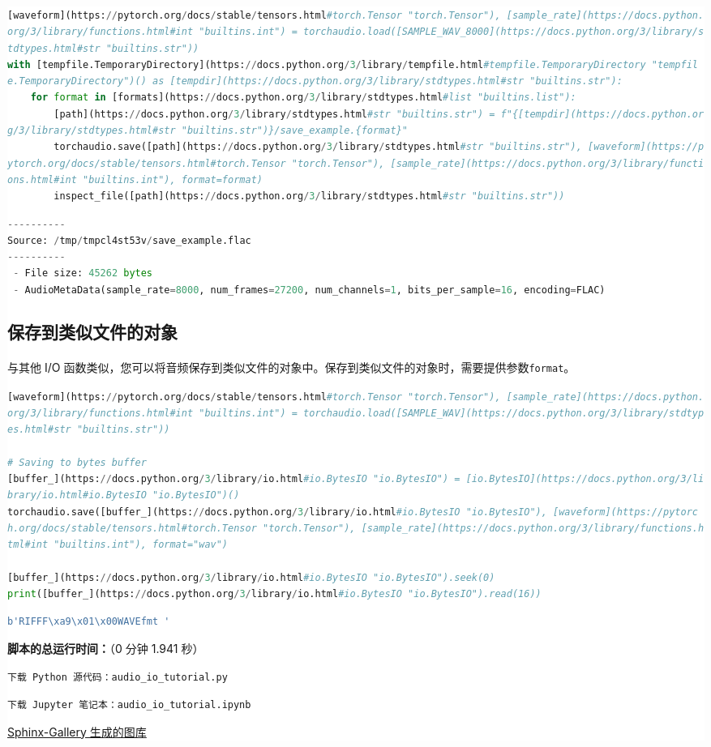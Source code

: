 ```py
[waveform](https://pytorch.org/docs/stable/tensors.html#torch.Tensor "torch.Tensor"), [sample_rate](https://docs.python.org/3/library/functions.html#int "builtins.int") = torchaudio.load([SAMPLE_WAV_8000](https://docs.python.org/3/library/stdtypes.html#str "builtins.str"))
with [tempfile.TemporaryDirectory](https://docs.python.org/3/library/tempfile.html#tempfile.TemporaryDirectory "tempfile.TemporaryDirectory")() as [tempdir](https://docs.python.org/3/library/stdtypes.html#str "builtins.str"):
    for format in [formats](https://docs.python.org/3/library/stdtypes.html#list "builtins.list"):
        [path](https://docs.python.org/3/library/stdtypes.html#str "builtins.str") = f"{[tempdir](https://docs.python.org/3/library/stdtypes.html#str "builtins.str")}/save_example.{format}"
        torchaudio.save([path](https://docs.python.org/3/library/stdtypes.html#str "builtins.str"), [waveform](https://pytorch.org/docs/stable/tensors.html#torch.Tensor "torch.Tensor"), [sample_rate](https://docs.python.org/3/library/functions.html#int "builtins.int"), format=format)
        inspect_file([path](https://docs.python.org/3/library/stdtypes.html#str "builtins.str")) 
```

```py
----------
Source: /tmp/tmpcl4st53v/save_example.flac
----------
 - File size: 45262 bytes
 - AudioMetaData(sample_rate=8000, num_frames=27200, num_channels=1, bits_per_sample=16, encoding=FLAC) 
```

## 保存到类似文件的对象

与其他 I/O 函数类似，您可以将音频保存到类似文件的对象中。保存到类似文件的对象时，需要提供参数`format`。

```py
[waveform](https://pytorch.org/docs/stable/tensors.html#torch.Tensor "torch.Tensor"), [sample_rate](https://docs.python.org/3/library/functions.html#int "builtins.int") = torchaudio.load([SAMPLE_WAV](https://docs.python.org/3/library/stdtypes.html#str "builtins.str"))

# Saving to bytes buffer
[buffer_](https://docs.python.org/3/library/io.html#io.BytesIO "io.BytesIO") = [io.BytesIO](https://docs.python.org/3/library/io.html#io.BytesIO "io.BytesIO")()
torchaudio.save([buffer_](https://docs.python.org/3/library/io.html#io.BytesIO "io.BytesIO"), [waveform](https://pytorch.org/docs/stable/tensors.html#torch.Tensor "torch.Tensor"), [sample_rate](https://docs.python.org/3/library/functions.html#int "builtins.int"), format="wav")

[buffer_](https://docs.python.org/3/library/io.html#io.BytesIO "io.BytesIO").seek(0)
print([buffer_](https://docs.python.org/3/library/io.html#io.BytesIO "io.BytesIO").read(16)) 
```

```py
b'RIFFF\xa9\x01\x00WAVEfmt ' 
```

**脚本的总运行时间：**（0 分钟 1.941 秒）

`下载 Python 源代码：audio_io_tutorial.py`

`下载 Jupyter 笔记本：audio_io_tutorial.ipynb`

[Sphinx-Gallery 生成的图库](https://sphinx-gallery.github.io)
